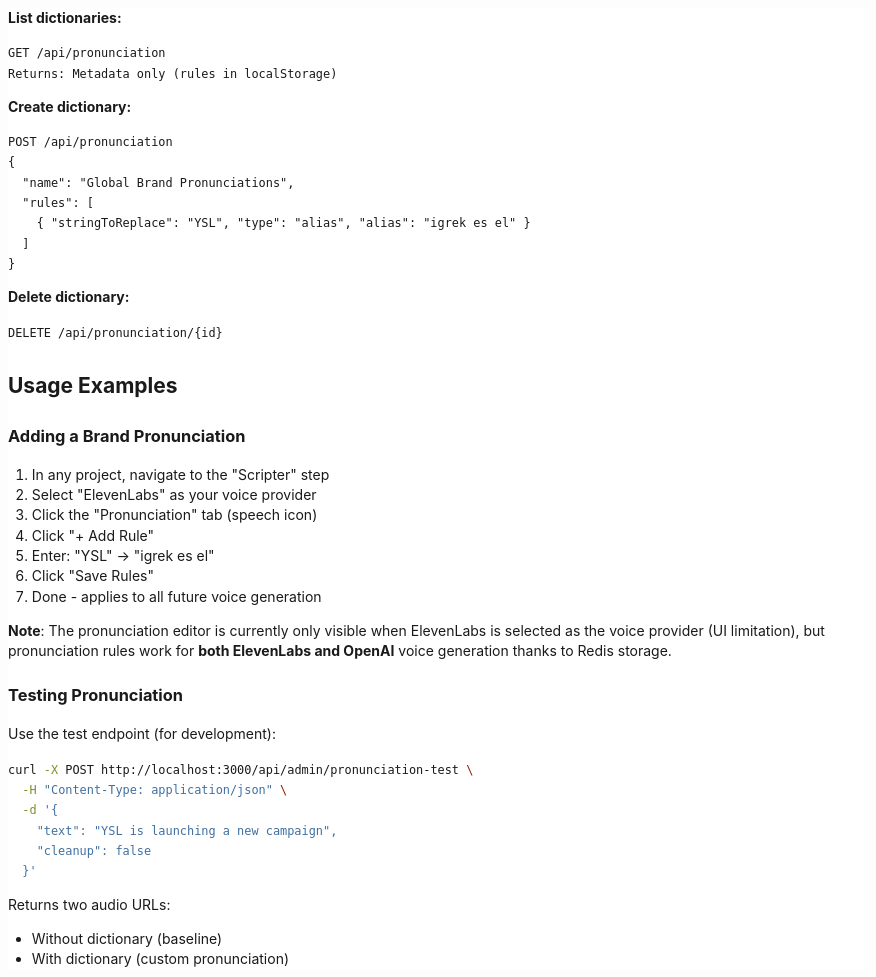 **List dictionaries:**
```
GET /api/pronunciation
Returns: Metadata only (rules in localStorage)
```

**Create dictionary:**
```
POST /api/pronunciation
{
  "name": "Global Brand Pronunciations",
  "rules": [
    { "stringToReplace": "YSL", "type": "alias", "alias": "igrek es el" }
  ]
}
```

**Delete dictionary:**
```
DELETE /api/pronunciation/{id}
```

## Usage Examples

### Adding a Brand Pronunciation

1. In any project, navigate to the "Scripter" step
2. Select "ElevenLabs" as your voice provider
3. Click the "Pronunciation" tab (speech icon)
4. Click "+ Add Rule"
5. Enter: "YSL" → "igrek es el"
6. Click "Save Rules"
7. Done - applies to all future voice generation

**Note**: The pronunciation editor is currently only visible when ElevenLabs is selected as the voice provider (UI limitation), but pronunciation rules work for **both ElevenLabs and OpenAI** voice generation thanks to Redis storage.

### Testing Pronunciation

Use the test endpoint (for development):

```bash
curl -X POST http://localhost:3000/api/admin/pronunciation-test \
  -H "Content-Type: application/json" \
  -d '{
    "text": "YSL is launching a new campaign",
    "cleanup": false
  }'
```

Returns two audio URLs:
- Without dictionary (baseline)
- With dictionary (custom pronunciation)
